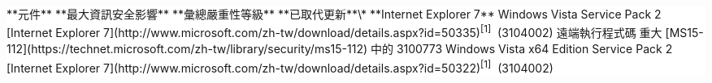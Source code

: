 </td>
<td style="border:1px solid black;">
**元件**

</td>
<td style="border:1px solid black;">
**最大資訊安全影響**

</td>
<td style="border:1px solid black;">
**彙總嚴重性等級**

</td>
<td style="border:1px solid black;">
**已取代更新**\*

</td>
</tr>
<tr>
<td style="border:1px solid black;" colspan="5">
**Internet Explorer 7**

</td>
</tr>
<tr>
<td style="border:1px solid black;">
Windows Vista Service Pack 2

</td>
<td style="border:1px solid black;">
[Internet Explorer 7](http://www.microsoft.com/zh-tw/download/details.aspx?id=50335)<sup>[1]</sup>   
(3104002)

</td>
<td style="border:1px solid black;">
遠端執行程式碼

</td>
<td style="border:1px solid black;">
重大

</td>
<td style="border:1px solid black;">
[MS15-112](https://technet.microsoft.com/zh-tw/library/security/ms15-112) 中的 3100773

</td>
</tr>
<tr>
<td style="border:1px solid black;">
Windows Vista x64 Edition Service Pack 2

</td>
<td style="border:1px solid black;">
[Internet Explorer 7](http://www.microsoft.com/zh-tw/download/details.aspx?id=50322)<sup>[1]</sup>   
(3104002)
